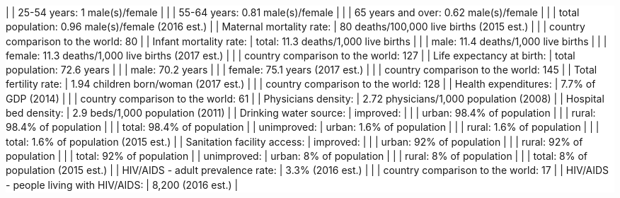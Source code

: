 | | 25-54 years: 1 male(s)/female |
| | 55-64 years: 0.81 male(s)/female |
| | 65 years and over: 0.62 male(s)/female |
| | total population: 0.96 male(s)/female (2016 est.) |
| Maternal mortality rate: | 80 deaths/100,000 live births (2015 est.) |
| | country comparison to the world: 80 |
| Infant mortality rate: | total: 11.3 deaths/1,000 live births |
| | male: 11.4 deaths/1,000 live births |
| | female: 11.3 deaths/1,000 live births (2017 est.) |
| | country comparison to the world: 127 |
| Life expectancy at birth: | total population: 72.6 years |
| | male: 70.2 years |
| | female: 75.1 years (2017 est.) |
| | country comparison to the world: 145 |
| Total fertility rate: | 1.94 children born/woman (2017 est.) |
| | country comparison to the world: 128 |
| Health expenditures: | 7.7% of GDP (2014) |
| | country comparison to the world: 61 |
| Physicians density: | 2.72 physicians/1,000 population (2008) |
| Hospital bed density: | 2.9 beds/1,000 population (2011) |
| Drinking water source: | improved: |
| | urban: 98.4% of population |
| | rural: 98.4% of population |
| | total: 98.4% of population |
| unimproved: | urban: 1.6% of population |
| | rural: 1.6% of population |
| | total: 1.6% of population (2015 est.) |
| Sanitation facility access: | improved: |
| | urban: 92% of population |
| | rural: 92% of population |
| | total: 92% of population |
| unimproved: | urban: 8% of population |
| | rural: 8% of population |
| | total: 8% of population (2015 est.) |
| HIV/AIDS - adult prevalence rate: | 3.3% (2016 est.) |
| | country comparison to the world: 17 |
| HIV/AIDS - people living with HIV/AIDS: | 8,200 (2016 est.) |